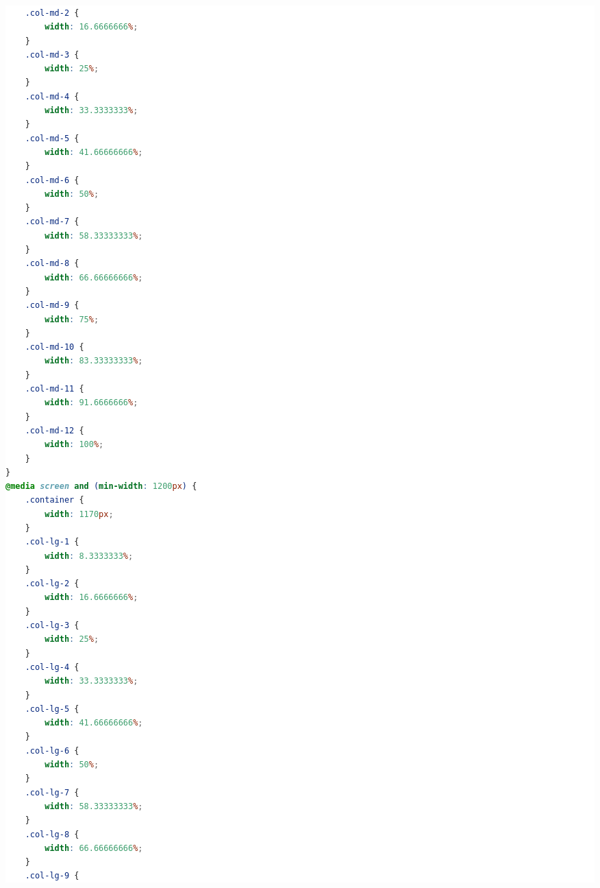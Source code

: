 ```css
	.col-md-2 {
		width: 16.6666666%;
	}
	.col-md-3 {
		width: 25%;
	}
	.col-md-4 {
		width: 33.3333333%;
	}
	.col-md-5 {
		width: 41.66666666%;
	}
	.col-md-6 {
		width: 50%;
	}
	.col-md-7 {
		width: 58.33333333%;
	}
	.col-md-8 {
		width: 66.66666666%;
	}
	.col-md-9 {
		width: 75%;
	}
	.col-md-10 {
		width: 83.33333333%;
	}
	.col-md-11 {
		width: 91.6666666%;
	}
	.col-md-12 {
		width: 100%;
	}
}
@media screen and (min-width: 1200px) {
	.container {
		width: 1170px;
	}
	.col-lg-1 {
		width: 8.3333333%;
	}
	.col-lg-2 {
		width: 16.6666666%;
	}
	.col-lg-3 {
		width: 25%;
	}
	.col-lg-4 {
		width: 33.3333333%;
	}
	.col-lg-5 {
		width: 41.66666666%;
	}
	.col-lg-6 {
		width: 50%;
	}
	.col-lg-7 {
		width: 58.33333333%;
	}
	.col-lg-8 {
		width: 66.66666666%;
	}
	.col-lg-9 {
```